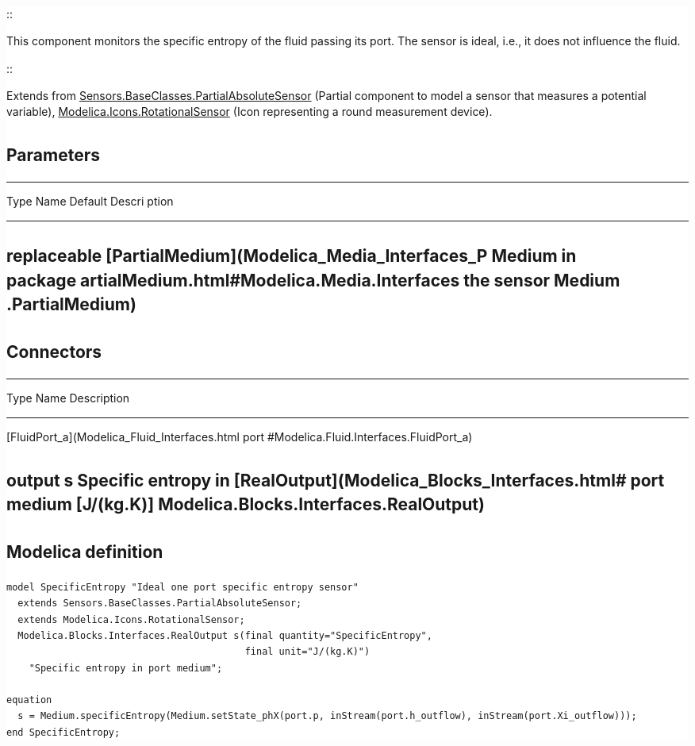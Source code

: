 ::

This component monitors the specific entropy of the fluid passing its
port. The sensor is ideal, i.e., it does not influence the fluid.

::

Extends from
[Sensors.BaseClasses.PartialAbsoluteSensor](Modelica_Fluid_Sensors_BaseClasses.html#Modelica.Fluid.Sensors.BaseClasses.PartialAbsoluteSensor)
(Partial component to model a sensor that measures a potential
variable),
[Modelica.Icons.RotationalSensor](Modelica_Icons.html#Modelica.Icons.RotationalSensor)
(Icon representing a round measurement device).

Parameters
----------

  --------------------------------------------------------------------------
  Type         Name                                        Default    Descri
                                                                      ption
  ------------ ------------------------------------------- ---------- ------
  replaceable  [PartialMedium](Modelica_Media_Interfaces_P Medium in  
  package      artialMedium.html#Modelica.Media.Interfaces the sensor 
  Medium       .PartialMedium)                                        
  --------------------------------------------------------------------------

Connectors
----------

  -------------------------------------------------------------------------
  Type                                          Name Description
  --------------------------------------------- ---- ----------------------
  [FluidPort\_a](Modelica_Fluid_Interfaces.html port 
  #Modelica.Fluid.Interfaces.FluidPort_a)            

  output                                        s    Specific entropy in
  [RealOutput](Modelica_Blocks_Interfaces.html#      port medium [J/(kg.K)]
  Modelica.Blocks.Interfaces.RealOutput)             
  -------------------------------------------------------------------------

Modelica definition
-------------------

    model SpecificEntropy "Ideal one port specific entropy sensor"
      extends Sensors.BaseClasses.PartialAbsoluteSensor;
      extends Modelica.Icons.RotationalSensor;
      Modelica.Blocks.Interfaces.RealOutput s(final quantity="SpecificEntropy",
                                              final unit="J/(kg.K)") 
        "Specific entropy in port medium";

    equation 
      s = Medium.specificEntropy(Medium.setState_phX(port.p, inStream(port.h_outflow), inStream(port.Xi_outflow)));
    end SpecificEntropy;
